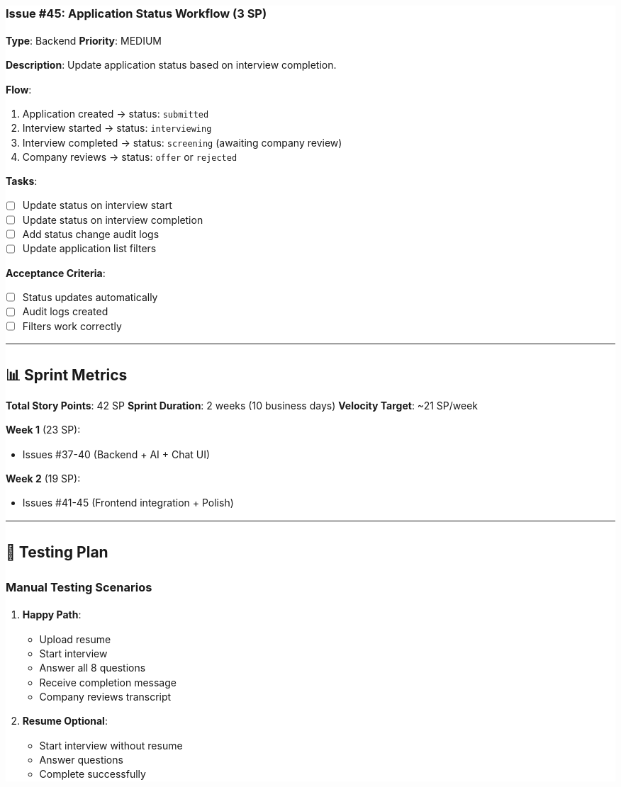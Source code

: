 
### Issue #45: Application Status Workflow (3 SP)
**Type**: Backend
**Priority**: MEDIUM

**Description**:
Update application status based on interview completion.

**Flow**:
1. Application created → status: `submitted`
2. Interview started → status: `interviewing`
3. Interview completed → status: `screening` (awaiting company review)
4. Company reviews → status: `offer` or `rejected`

**Tasks**:
- [ ] Update status on interview start
- [ ] Update status on interview completion
- [ ] Add status change audit logs
- [ ] Update application list filters

**Acceptance Criteria**:
- [ ] Status updates automatically
- [ ] Audit logs created
- [ ] Filters work correctly

---

## 📊 Sprint Metrics

**Total Story Points**: 42 SP
**Sprint Duration**: 2 weeks (10 business days)
**Velocity Target**: ~21 SP/week

**Week 1** (23 SP):
- Issues #37-40 (Backend + AI + Chat UI)

**Week 2** (19 SP):
- Issues #41-45 (Frontend integration + Polish)

---

## 🧪 Testing Plan

### Manual Testing Scenarios

1. **Happy Path**:
   - Upload resume
   - Start interview
   - Answer all 8 questions
   - Receive completion message
   - Company reviews transcript

2. **Resume Optional**:
   - Start interview without resume
   - Answer questions
   - Complete successfully

